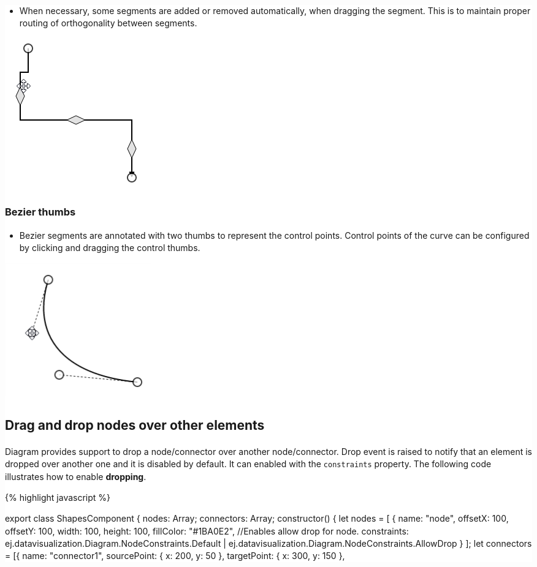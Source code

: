 * When necessary, some segments are added or removed automatically, when dragging the segment. This is to maintain proper routing of orthogonality between segments.

![added or removed automatically connection editing in interaction.](/angular/Diagram/Interaction_images/Interaction_img8.png)

### Bezier thumbs

* Bezier segments are annotated with two thumbs to represent the control points. Control points of the curve can be configured by clicking and dragging the control thumbs.

![bezier thumbs connection editing in interaction.](/angular/Diagram/Interaction_images/Interaction_img9.png)

## Drag and drop nodes over other elements

Diagram provides support to drop a node/connector over another node/connector. Drop event is raised to notify that an element is dropped over another one and it is disabled by default. It can enabled with the `constraints` property. The following code illustrates how to enable **dropping**.

{% highlight javascript %}

export class ShapesComponent {
    nodes: Array<any>;
	connectors: Array<any>;
    constructor() {
        let nodes = [
            {
                name: "node",
                offsetX: 100,
                offsetY: 100,
                width: 100,
                height: 100,
                fillColor: "#1BA0E2",
                //Enables allow drop for node.
                constraints: ej.datavisualization.Diagram.NodeConstraints.Default | ej.datavisualization.Diagram.NodeConstraints.AllowDrop
            }
        ];
		let connectors = [{
				name: "connector1",
				sourcePoint: { x: 200, y: 50 },
				targetPoint: { x: 300, y: 150 },